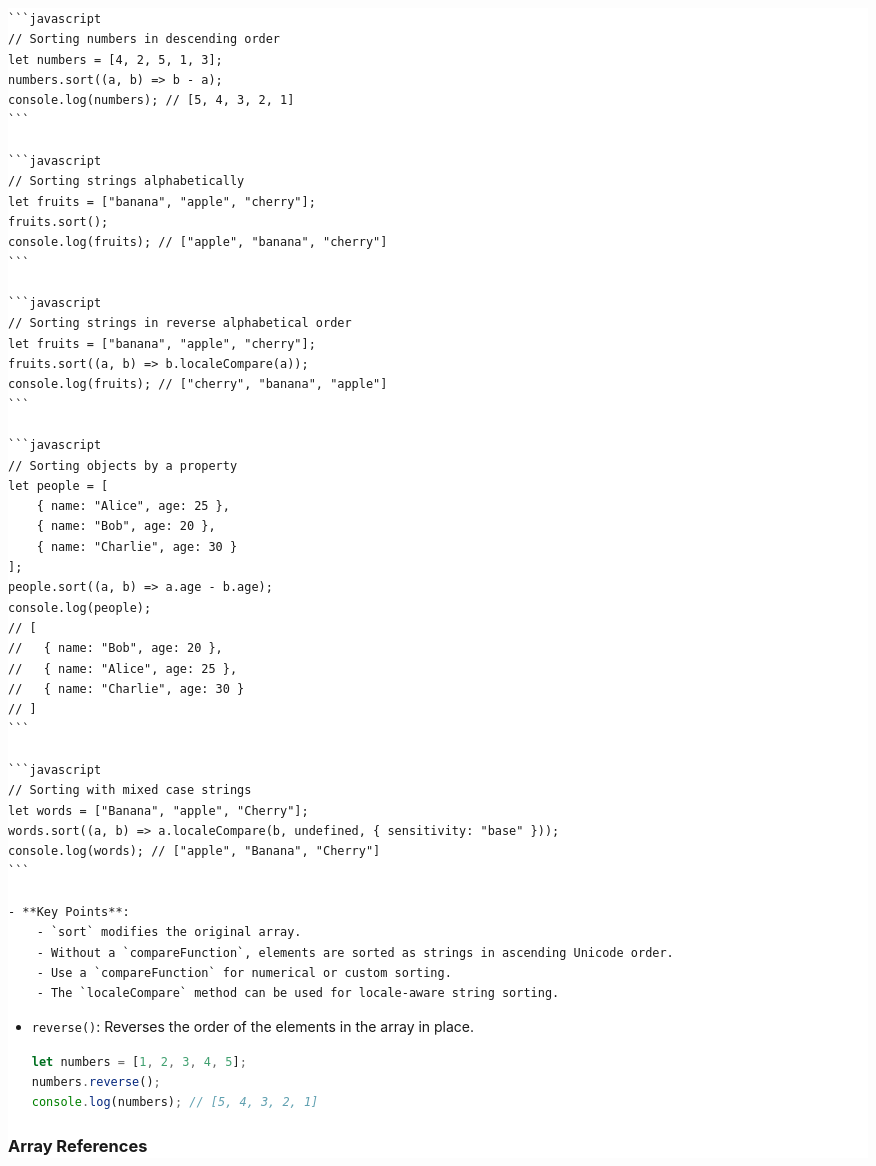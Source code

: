     ```javascript
    // Sorting numbers in descending order
    let numbers = [4, 2, 5, 1, 3];
    numbers.sort((a, b) => b - a);
    console.log(numbers); // [5, 4, 3, 2, 1]
    ```

    ```javascript
    // Sorting strings alphabetically
    let fruits = ["banana", "apple", "cherry"];
    fruits.sort();
    console.log(fruits); // ["apple", "banana", "cherry"]
    ```

    ```javascript
    // Sorting strings in reverse alphabetical order
    let fruits = ["banana", "apple", "cherry"];
    fruits.sort((a, b) => b.localeCompare(a));
    console.log(fruits); // ["cherry", "banana", "apple"]
    ```

    ```javascript
    // Sorting objects by a property
    let people = [
        { name: "Alice", age: 25 },
        { name: "Bob", age: 20 },
        { name: "Charlie", age: 30 }
    ];
    people.sort((a, b) => a.age - b.age);
    console.log(people);
    // [
    //   { name: "Bob", age: 20 },
    //   { name: "Alice", age: 25 },
    //   { name: "Charlie", age: 30 }
    // ]
    ```

    ```javascript
    // Sorting with mixed case strings
    let words = ["Banana", "apple", "Cherry"];
    words.sort((a, b) => a.localeCompare(b, undefined, { sensitivity: "base" }));
    console.log(words); // ["apple", "Banana", "Cherry"]
    ```

    - **Key Points**:
        - `sort` modifies the original array.
        - Without a `compareFunction`, elements are sorted as strings in ascending Unicode order.
        - Use a `compareFunction` for numerical or custom sorting.
        - The `localeCompare` method can be used for locale-aware string sorting.

- `reverse()`: Reverses the order of the elements in the array in place.
    ```javascript
    let numbers = [1, 2, 3, 4, 5];
    numbers.reverse();
    console.log(numbers); // [5, 4, 3, 2, 1]
    ```
### Array References
